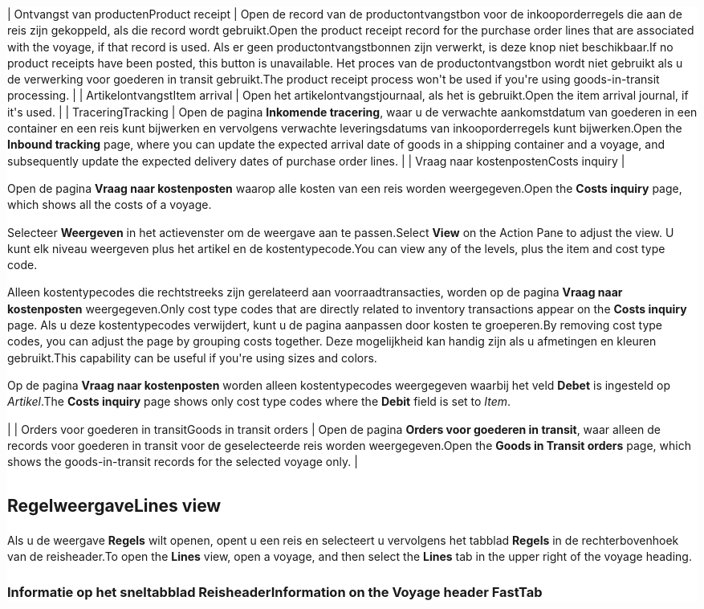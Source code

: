 | <span data-ttu-id="b06c7-233">Ontvangst van producten</span><span class="sxs-lookup"><span data-stu-id="b06c7-233">Product receipt</span></span> | <span data-ttu-id="b06c7-234">Open de record van de productontvangstbon voor de inkooporderregels die aan de reis zijn gekoppeld, als die record wordt gebruikt.</span><span class="sxs-lookup"><span data-stu-id="b06c7-234">Open the product receipt record for the purchase order lines that are associated with the voyage, if that record is used.</span></span> <span data-ttu-id="b06c7-235">Als er geen productontvangstbonnen zijn verwerkt, is deze knop niet beschikbaar.</span><span class="sxs-lookup"><span data-stu-id="b06c7-235">If no product receipts have been posted, this button is unavailable.</span></span> <span data-ttu-id="b06c7-236">Het proces van de productontvangstbon wordt niet gebruikt als u de verwerking voor goederen in transit gebruikt.</span><span class="sxs-lookup"><span data-stu-id="b06c7-236">The product receipt process won't be used if you're using goods-in-transit processing.</span></span> |
| <span data-ttu-id="b06c7-237">Artikelontvangst</span><span class="sxs-lookup"><span data-stu-id="b06c7-237">Item arrival</span></span> | <span data-ttu-id="b06c7-238">Open het artikelontvangstjournaal, als het is gebruikt.</span><span class="sxs-lookup"><span data-stu-id="b06c7-238">Open the item arrival journal, if it's used.</span></span> |
| <span data-ttu-id="b06c7-239">Tracering</span><span class="sxs-lookup"><span data-stu-id="b06c7-239">Tracking</span></span> | <span data-ttu-id="b06c7-240">Open de pagina **Inkomende tracering**, waar u de verwachte aankomstdatum van goederen in een container en een reis kunt bijwerken en vervolgens verwachte leveringsdatums van inkooporderregels kunt bijwerken.</span><span class="sxs-lookup"><span data-stu-id="b06c7-240">Open the **Inbound tracking** page, where you can update the expected arrival date of goods in a shipping container and a voyage, and subsequently update the expected delivery dates of purchase order lines.</span></span> |
| <span data-ttu-id="b06c7-241">Vraag naar kostenposten</span><span class="sxs-lookup"><span data-stu-id="b06c7-241">Costs inquiry</span></span> | <p><span data-ttu-id="b06c7-242">Open de pagina **Vraag naar kostenposten** waarop alle kosten van een reis worden weergegeven.</span><span class="sxs-lookup"><span data-stu-id="b06c7-242">Open the **Costs inquiry** page, which shows all the costs of a voyage.</span></span></p><p><span data-ttu-id="b06c7-243">Selecteer **Weergeven** in het actievenster om de weergave aan te passen.</span><span class="sxs-lookup"><span data-stu-id="b06c7-243">Select **View** on the Action Pane to adjust the view.</span></span> <span data-ttu-id="b06c7-244">U kunt elk niveau weergeven plus het artikel en de kostentypecode.</span><span class="sxs-lookup"><span data-stu-id="b06c7-244">You can view any of the levels, plus the item and cost type code.</span></span></p><p><span data-ttu-id="b06c7-245">Alleen kostentypecodes die rechtstreeks zijn gerelateerd aan voorraadtransacties, worden op de pagina **Vraag naar kostenposten** weergegeven.</span><span class="sxs-lookup"><span data-stu-id="b06c7-245">Only cost type codes that are directly related to inventory transactions appear on the **Costs inquiry** page.</span></span> <span data-ttu-id="b06c7-246">Als u deze kostentypecodes verwijdert, kunt u de pagina aanpassen door kosten te groeperen.</span><span class="sxs-lookup"><span data-stu-id="b06c7-246">By removing cost type codes, you can adjust the page by grouping costs together.</span></span> <span data-ttu-id="b06c7-247">Deze mogelijkheid kan handig zijn als u afmetingen en kleuren gebruikt.</span><span class="sxs-lookup"><span data-stu-id="b06c7-247">This capability can be useful if you're using sizes and colors.</span></span></p><p><span data-ttu-id="b06c7-248">Op de pagina **Vraag naar kostenposten** worden alleen kostentypecodes weergegeven waarbij het veld **Debet** is ingesteld op *Artikel*.</span><span class="sxs-lookup"><span data-stu-id="b06c7-248">The **Costs inquiry** page shows only cost type codes where the **Debit** field is set to *Item*.</span></span></p> |
| <span data-ttu-id="b06c7-249">Orders voor goederen in transit</span><span class="sxs-lookup"><span data-stu-id="b06c7-249">Goods in transit orders</span></span> | <span data-ttu-id="b06c7-250">Open de pagina **Orders voor goederen in transit**, waar alleen de records voor goederen in transit voor de geselecteerde reis worden weergegeven.</span><span class="sxs-lookup"><span data-stu-id="b06c7-250">Open the **Goods in Transit orders** page, which shows the goods-in-transit records for the selected voyage only.</span></span> |

## <a name="lines-view"></a><span data-ttu-id="b06c7-251">Regelweergave</span><span class="sxs-lookup"><span data-stu-id="b06c7-251">Lines view</span></span>

<span data-ttu-id="b06c7-252">Als u de weergave **Regels** wilt openen, opent u een reis en selecteert u vervolgens het tabblad **Regels** in de rechterbovenhoek van de reisheader.</span><span class="sxs-lookup"><span data-stu-id="b06c7-252">To open the **Lines** view, open a voyage, and then select the **Lines** tab in the upper right of the voyage heading.</span></span>

### <a name="information-on-the-voyage-header-fasttab"></a><span data-ttu-id="b06c7-253">Informatie op het sneltabblad Reisheader</span><span class="sxs-lookup"><span data-stu-id="b06c7-253">Information on the Voyage header FastTab</span></span>
